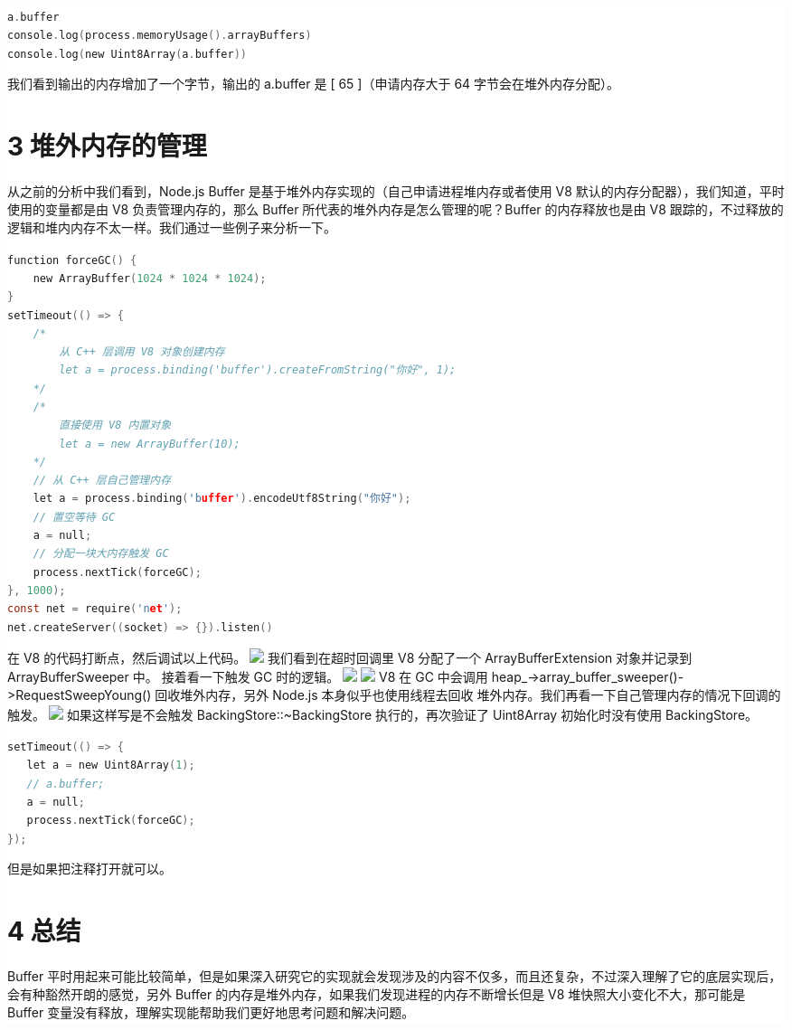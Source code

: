 ```c
a.buffer
console.log(process.memoryUsage().arrayBuffers)
console.log(new Uint8Array(a.buffer))
```
我们看到输出的内存增加了一个字节，输出的 a.buffer 是 [ 65 ]（申请内存大于 64 字节会在堆外内存分配）。
# 3 堆外内存的管理
从之前的分析中我们看到，Node.js Buffer 是基于堆外内存实现的（自己申请进程堆内存或者使用 V8 默认的内存分配器），我们知道，平时使用的变量都是由 V8 负责管理内存的，那么 Buffer 所代表的堆外内存是怎么管理的呢？Buffer 的内存释放也是由 V8 跟踪的，不过释放的逻辑和堆内内存不太一样。我们通过一些例子来分析一下。
```c
function forceGC() {
    new ArrayBuffer(1024 * 1024 * 1024);
}
setTimeout(() => {
	/*
		从 C++ 层调用 V8 对象创建内存
		let a = process.binding('buffer').createFromString("你好", 1);
	*/ 
	/*
		直接使用 V8 内置对象
		let a = new ArrayBuffer(10);
	*/
	// 从 C++ 层自己管理内存
	let a = process.binding('buffer').encodeUtf8String("你好");
	// 置空等待 GC
	a = null;
	// 分配一块大内存触发 GC
	process.nextTick(forceGC);
}, 1000);
const net = require('net');
net.createServer((socket) => {}).listen()
```
在 V8 的代码打断点，然后调试以上代码。
![](https://img-blog.csdnimg.cn/325620e7d4764644a11fe23d514fecf3.png)
我们看到在超时回调里 V8 分配了一个 ArrayBufferExtension 对象并记录到 ArrayBufferSweeper 中。 接着看一下触发 GC 时的逻辑。
![](https://img-blog.csdnimg.cn/0a66808e50c94fd9a322cc8b2597a780.png?x-oss-process=image/watermark,type_ZHJvaWRzYW5zZmFsbGJhY2s,shadow_50,text_Q1NETiBAdGhlYW5hcmto,size_20,color_FFFFFF,t_70,g_se,x_16)
![](https://img-blog.csdnimg.cn/1e43fda36dc94892832758693bc761f4.png?x-oss-process=image/watermark,type_ZHJvaWRzYW5zZmFsbGJhY2s,shadow_50,text_Q1NETiBAdGhlYW5hcmto,size_20,color_FFFFFF,t_70,g_se,x_16)
V8 在 GC 中会调用 heap_->array_buffer_sweeper()->RequestSweepYoung() 回收堆外内存，另外 Node.js 本身似乎也使用线程去回收 堆外内存。我们再看一下自己管理内存的情况下回调的触发。
![](https://img-blog.csdnimg.cn/f0e63e78f0fe4ec7abdb50bf32c60997.png)
如果这样写是不会触发 BackingStore::~BackingStore 执行的，再次验证了 Uint8Array 初始化时没有使用 BackingStore。
```c
setTimeout(() => {
   let a = new Uint8Array(1);
   // a.buffer;
   a = null;
   process.nextTick(forceGC);
});
```
但是如果把注释打开就可以。

# 4 总结
Buffer 平时用起来可能比较简单，但是如果深入研究它的实现就会发现涉及的内容不仅多，而且还复杂，不过深入理解了它的底层实现后，会有种豁然开朗的感觉，另外 Buffer 的内存是堆外内存，如果我们发现进程的内存不断增长但是 V8 堆快照大小变化不大，那可能是 Buffer 变量没有释放，理解实现能帮助我们更好地思考问题和解决问题。
